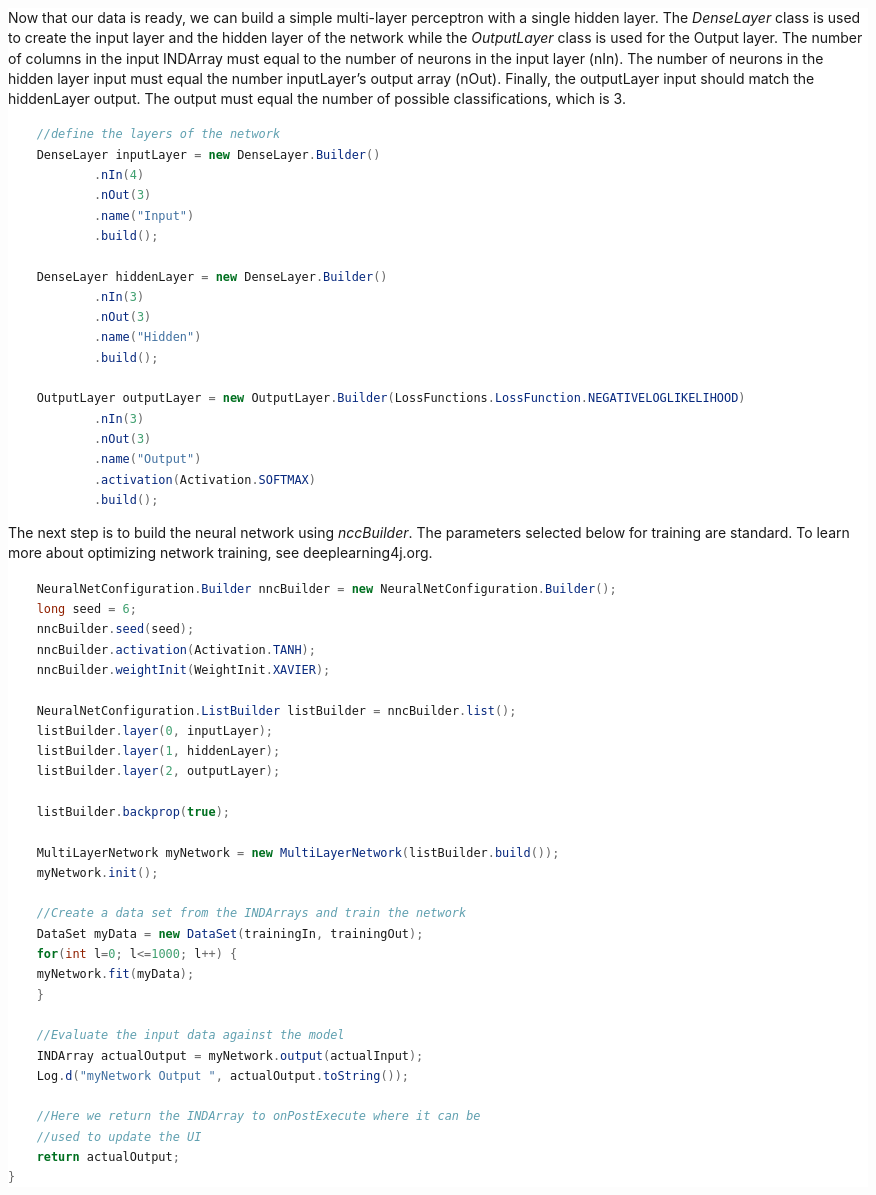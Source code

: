 Now that our data is ready, we can build a simple multi-layer perceptron with a single hidden layer. The *DenseLayer* class is used to create the input layer and the hidden layer of the network while the *OutputLayer* class is used for the Output layer. The number of columns in the input INDArray must equal to the number of neurons in the input layer (nIn). The number of neurons in the hidden layer input must equal the number inputLayer’s output array (nOut). Finally, the outputLayer input should match the hiddenLayer output. The output must equal the number of possible classifications, which is 3.

```java
    //define the layers of the network
    DenseLayer inputLayer = new DenseLayer.Builder()
            .nIn(4)
            .nOut(3)
            .name("Input")
            .build();
 
    DenseLayer hiddenLayer = new DenseLayer.Builder()
            .nIn(3)
            .nOut(3)
            .name("Hidden")
            .build();
 
    OutputLayer outputLayer = new OutputLayer.Builder(LossFunctions.LossFunction.NEGATIVELOGLIKELIHOOD)
            .nIn(3)
            .nOut(3)
            .name("Output")
            .activation(Activation.SOFTMAX)
            .build();
```
The next step is to build the neural network using *nccBuilder*. The parameters selected below for training are standard. To learn more about optimizing network training, see deeplearning4j.org.
```java
    NeuralNetConfiguration.Builder nncBuilder = new NeuralNetConfiguration.Builder();
    long seed = 6;
    nncBuilder.seed(seed);
    nncBuilder.activation(Activation.TANH);
    nncBuilder.weightInit(WeightInit.XAVIER);
     
    NeuralNetConfiguration.ListBuilder listBuilder = nncBuilder.list();
    listBuilder.layer(0, inputLayer);
    listBuilder.layer(1, hiddenLayer);
    listBuilder.layer(2, outputLayer);
     
    listBuilder.backprop(true);
     
    MultiLayerNetwork myNetwork = new MultiLayerNetwork(listBuilder.build());
    myNetwork.init();
     
    //Create a data set from the INDArrays and train the network
    DataSet myData = new DataSet(trainingIn, trainingOut);
    for(int l=0; l<=1000; l++) {
    myNetwork.fit(myData);
    }
     
    //Evaluate the input data against the model
    INDArray actualOutput = myNetwork.output(actualInput);
    Log.d("myNetwork Output ", actualOutput.toString());
     
    //Here we return the INDArray to onPostExecute where it can be 
    //used to update the UI
    return actualOutput;
}
```